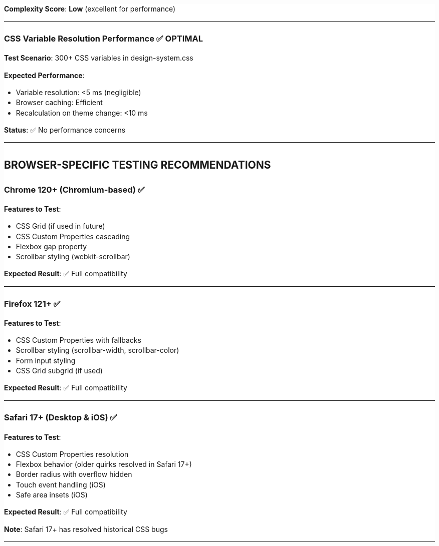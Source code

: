 **Complexity Score**: **Low** (excellent for performance)

---

### CSS Variable Resolution Performance ✅ OPTIMAL

**Test Scenario**: 300+ CSS variables in design-system.css

**Expected Performance**:
- Variable resolution: <5 ms (negligible)
- Browser caching: Efficient
- Recalculation on theme change: <10 ms

**Status**: ✅ No performance concerns

---

## BROWSER-SPECIFIC TESTING RECOMMENDATIONS

### Chrome 120+ (Chromium-based) ✅

**Features to Test**:
- CSS Grid (if used in future)
- CSS Custom Properties cascading
- Flexbox gap property
- Scrollbar styling (webkit-scrollbar)

**Expected Result**: ✅ Full compatibility

---

### Firefox 121+ ✅

**Features to Test**:
- CSS Custom Properties with fallbacks
- Scrollbar styling (scrollbar-width, scrollbar-color)
- Form input styling
- CSS Grid subgrid (if used)

**Expected Result**: ✅ Full compatibility

---

### Safari 17+ (Desktop & iOS) ✅

**Features to Test**:
- CSS Custom Properties resolution
- Flexbox behavior (older quirks resolved in Safari 17+)
- Border radius with overflow hidden
- Touch event handling (iOS)
- Safe area insets (iOS)

**Expected Result**: ✅ Full compatibility

**Note**: Safari 17+ has resolved historical CSS bugs

---